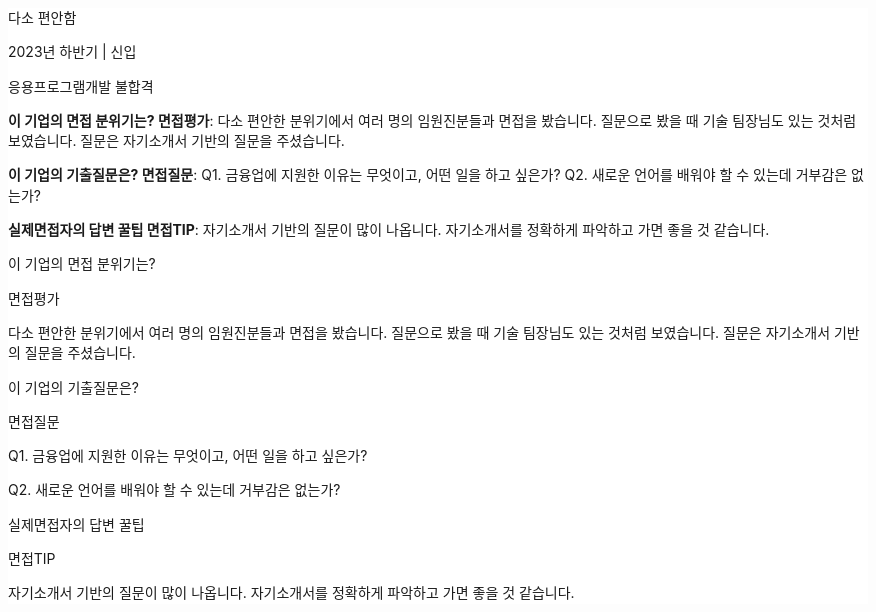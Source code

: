 다소 편안함

2023년 하반기 | 신입

응용프로그램개발 불합격

**이 기업의 면접 분위기는? 면접평가**: 다소 편안한 분위기에서 여러 명의 임원진분들과 면접을 봤습니다. 질문으로 봤을 때 기술 팀장님도 있는 것처럼 보였습니다. 질문은 자기소개서 기반의 질문을 주셨습니다.

**이 기업의 기출질문은? 면접질문**: Q1. 금융업에 지원한 이유는 무엇이고, 어떤 일을 하고 싶은가? Q2. 새로운 언어를 배워야 할 수 있는데 거부감은 없는가?

**실제면접자의 답변 꿀팁 면접TIP**: 자기소개서 기반의 질문이 많이 나옵니다. 자기소개서를 정확하게 파악하고 가면 좋을 것 같습니다.

이 기업의 면접 분위기는?

면접평가

다소 편안한 분위기에서 여러 명의 임원진분들과 면접을 봤습니다. 질문으로 봤을 때 기술 팀장님도 있는 것처럼 보였습니다. 질문은 자기소개서 기반의 질문을 주셨습니다.

이 기업의 기출질문은?

면접질문

Q1. 금융업에 지원한 이유는 무엇이고, 어떤 일을 하고 싶은가?

Q2. 새로운 언어를 배워야 할 수 있는데 거부감은 없는가?

실제면접자의 답변 꿀팁

면접TIP

자기소개서 기반의 질문이 많이 나옵니다. 자기소개서를 정확하게 파악하고 가면 좋을 것 같습니다.

